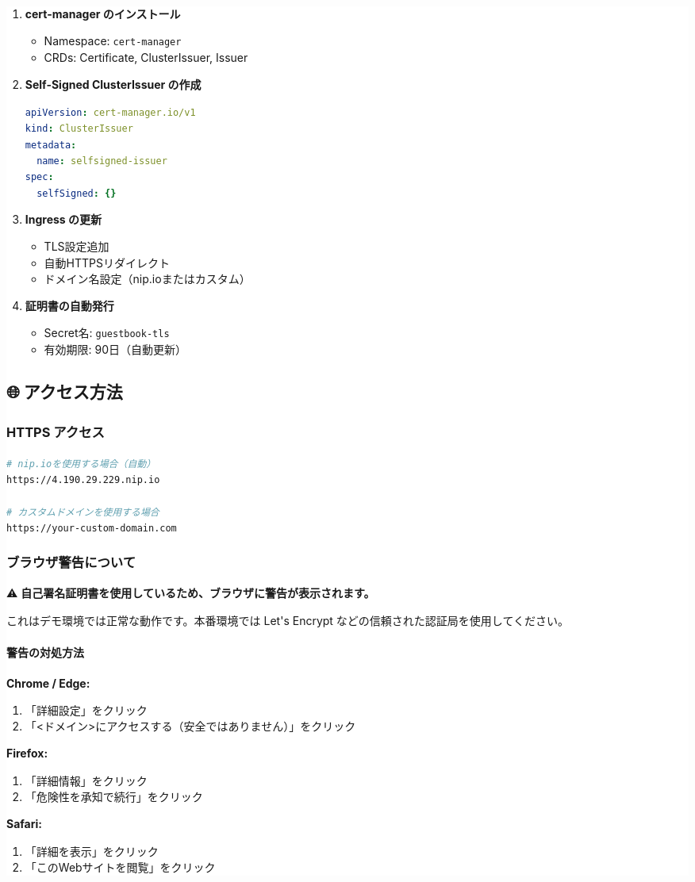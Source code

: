 1. **cert-manager のインストール**
   - Namespace: `cert-manager`
   - CRDs: Certificate, ClusterIssuer, Issuer

2. **Self-Signed ClusterIssuer の作成**
   ```yaml
   apiVersion: cert-manager.io/v1
   kind: ClusterIssuer
   metadata:
     name: selfsigned-issuer
   spec:
     selfSigned: {}
   ```

3. **Ingress の更新**
   - TLS設定追加
   - 自動HTTPSリダイレクト
   - ドメイン名設定（nip.ioまたはカスタム）

4. **証明書の自動発行**
   - Secret名: `guestbook-tls`
   - 有効期限: 90日（自動更新）

## 🌐 アクセス方法

### HTTPS アクセス

```bash
# nip.ioを使用する場合（自動）
https://4.190.29.229.nip.io

# カスタムドメインを使用する場合
https://your-custom-domain.com
```

### ブラウザ警告について

⚠️ **自己署名証明書を使用しているため、ブラウザに警告が表示されます。**

これはデモ環境では正常な動作です。本番環境では Let's Encrypt などの信頼された認証局を使用してください。

#### 警告の対処方法

**Chrome / Edge:**
1. 「詳細設定」をクリック
2. 「<ドメイン>にアクセスする（安全ではありません）」をクリック

**Firefox:**
1. 「詳細情報」をクリック
2. 「危険性を承知で続行」をクリック

**Safari:**
1. 「詳細を表示」をクリック
2. 「このWebサイトを閲覧」をクリック
